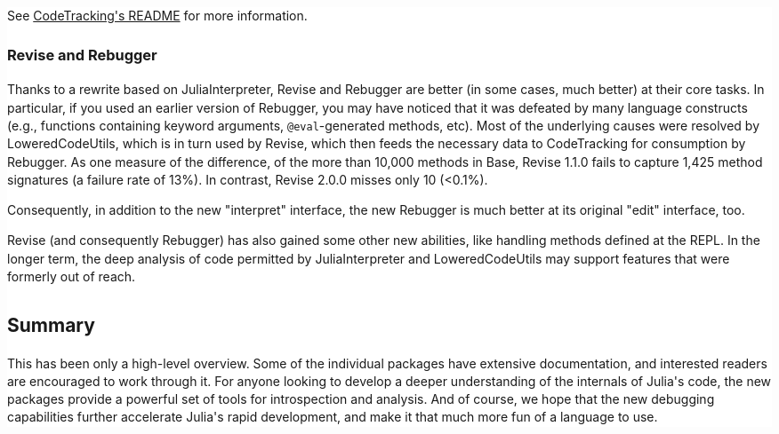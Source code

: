 See [CodeTracking's README][CT] for more information.

### Revise and Rebugger

Thanks to a rewrite based on JuliaInterpreter, Revise and Rebugger are
better (in some cases, much better) at their core tasks. In
particular, if you used an earlier version of Rebugger, you may have
noticed that it was defeated by many language constructs (e.g.,
functions containing keyword arguments, `@eval`-generated methods,
etc).  Most of the underlying causes were resolved by
LoweredCodeUtils, which is in turn used by Revise, which then feeds
the necessary data to CodeTracking for consumption by Rebugger.  As
one measure of the difference, of the more than 10,000 methods in
Base, Revise 1.1.0 fails to capture 1,425 method signatures (a failure
rate of 13%). In contrast, Revise 2.0.0 misses only 10 (<0.1%).

Consequently, in addition to the new "interpret" interface, the new
Rebugger is much better at its original "edit" interface, too.

Revise (and consequently Rebugger) has also gained some other new
abilities, like handling methods defined at the REPL.  In the longer
term, the deep analysis of code permitted by JuliaInterpreter and
LoweredCodeUtils may support features that were formerly out of reach.

## Summary

This has been only a high-level overview. Some of the individual packages
have extensive documentation, and interested readers are encouraged to
work through it. For anyone looking to develop a deeper understanding
of the internals of Julia's code, the new packages provide a powerful set of
tools for introspection and analysis. And of course, we hope that the
new debugging capabilities further accelerate Julia's rapid development,
and make it that much more fun of a language to use.


[CT]: https://github.com/timholy/CodeTracking.jl        
[DB]: https://github.com/JuliaDebug/Debugger.jl         
[JI]: https://github.com/JuliaDebug/JuliaInterpreter.jl
[Juno]: http://junolab.org/                             
[LCU]: https://github.com/JuliaDebug/LoweredCodeUtils.jl
[RB]: https://github.com/timholy/Rebugger.jl             
[RV]: https://github.com/timholy/Revise.jl               

